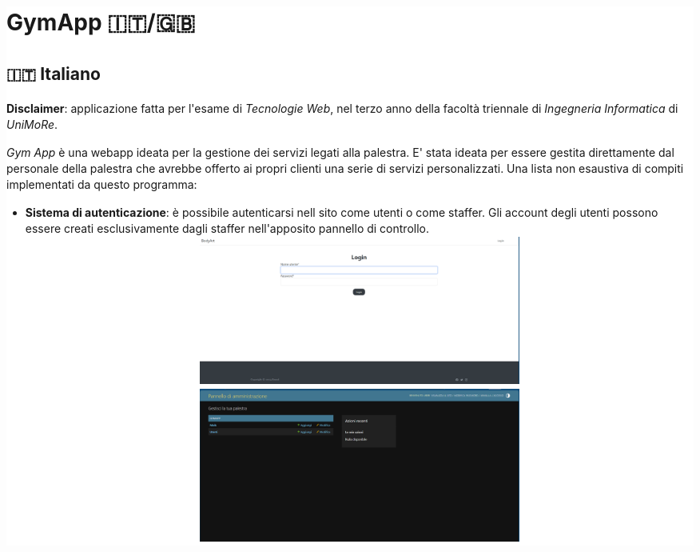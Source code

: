 # GymApp 🇮🇹/🇬🇧
## 🇮🇹 Italiano

**Disclaimer**: applicazione fatta per l'esame di _Tecnologie Web_, nel terzo anno della facoltà triennale di _Ingegneria Informatica_ di _UniMoRe_.  

_Gym App_ è una webapp ideata per la gestione dei servizi legati alla palestra. E' stata ideata per essere gestita direttamente dal personale della palestra che avrebbe offerto ai propri clienti una serie di servizi personalizzati.
Una lista non esaustiva di compiti implementati da questo programma:
* **Sistema di autenticazione**: è possibile autenticarsi nell sito come utenti o come staffer. Gli account degli utenti possono essere creati esclusivamente dagli staffer nell'apposito pannello di controllo.
  <div align="center">
    <img src="resources/gymapp_login.png" width="400"/>
  </div>
  <div align="center">
    <img src="resources/gymapp_admin_panel.png" width="400"/>
  </div>